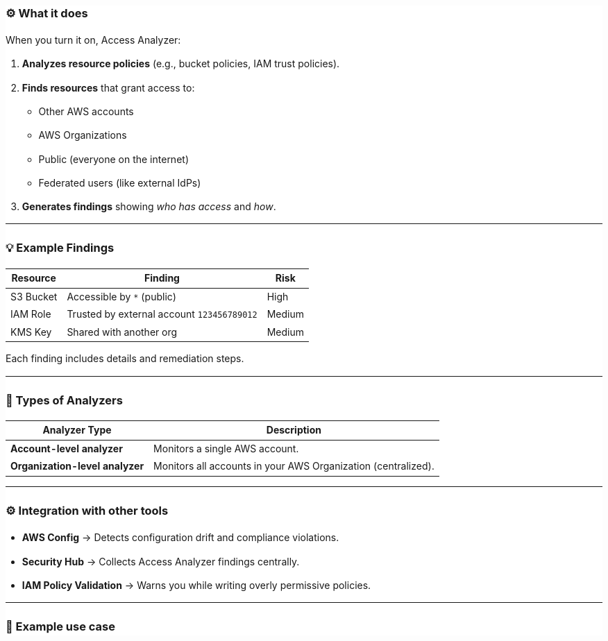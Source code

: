 
### ⚙️ What it does

When you turn it on, Access Analyzer:

1. **Analyzes resource policies** (e.g., bucket policies, IAM trust policies).
    
2. **Finds resources** that grant access to:
    
    - Other AWS accounts
        
    - AWS Organizations
        
    - Public (everyone on the internet)
        
    - Federated users (like external IdPs)
        
3. **Generates findings** showing _who has access_ and _how_.
    

---

### 💡 Example Findings

|Resource|Finding|Risk|
|---|---|---|
|S3 Bucket|Accessible by `*` (public)|High|
|IAM Role|Trusted by external account `123456789012`|Medium|
|KMS Key|Shared with another org|Medium|

Each finding includes details and remediation steps.

---

### 🧠 Types of Analyzers

|Analyzer Type|Description|
|---|---|
|**Account-level analyzer**|Monitors a single AWS account.|
|**Organization-level analyzer**|Monitors all accounts in your AWS Organization (centralized).|

---

### ⚙️ Integration with other tools

- **AWS Config** → Detects configuration drift and compliance violations.
    
- **Security Hub** → Collects Access Analyzer findings centrally.
    
- **IAM Policy Validation** → Warns you while writing overly permissive policies.
    

---

### 🧰 Example use case
